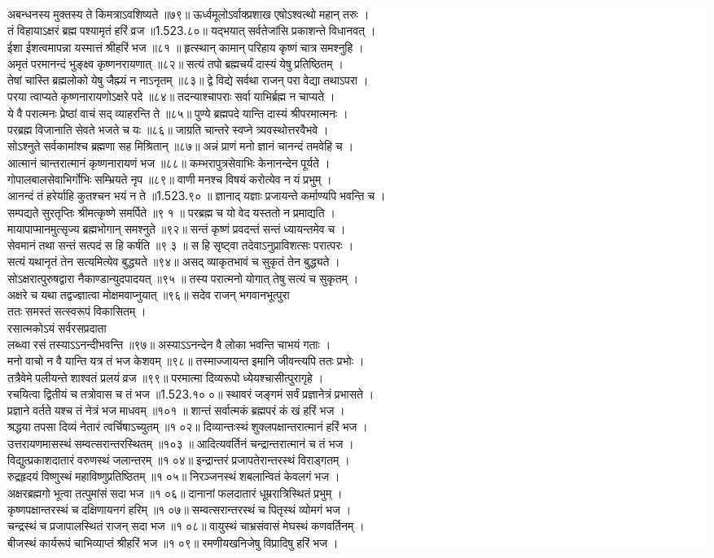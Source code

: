अबन्धनस्य मुक्तस्य ते किमत्राऽवशिष्यते ॥७९॥
ऊर्ध्वमूलोऽर्वाक्प्रशाख एषोऽश्वत्थो महान् तरुः ।  
तं विहायाऽक्षरं ब्रह्म पश्यामृतं हरिं व्रज ॥1.523.८०॥
यद्भयात् सर्वतेजांसि प्रकाशन्ते विधानवत् ।  
ईशा ईशत्वमापन्ना यस्मात्तं श्रीहरिं भज ॥८१ ॥
हृत्स्थान् कामान् परिहाय कृष्णं चात्र समश्नुहि ।  
अमृतं परमानन्दं भुङ्क्ष्व कृष्णनरायणात् ॥८२॥
सत्यं तपो ब्रह्मचर्यं दास्यं येषु प्रतिष्ठितम् ।  
तेषां चास्ति ब्रह्मलोको येषु जैह्म्यं न नाऽनृतम् ॥८३॥
द्वे विद्ये सर्वथा राजन् परा वेद्या तथाऽपरा ।  
परया त्वाप्यते कृष्णनारायणोऽक्षरे पदे ॥८४॥
तदन्याश्चापराः सर्वा याभिर्ब्रह्म न चाप्यते ।  
ये वै परात्मनः प्रेष्ठां वाचं सद् व्याहरन्ति ते ॥८५॥
पुण्ये ब्रह्मपदे यान्ति दास्यं श्रीपरमात्मनः ।  
परब्रह्म विजानाति सेवते भजते च यः ॥८६॥
जाग्रति चान्तरे स्वप्ने त्र्यवस्थोत्तरवैभवे ।  
सोऽश्नुते सर्वकामांश्च ब्रह्मणा सह मिश्रितान् ॥८७॥
अन्नं प्राणं मनो ज्ञानं चानन्दं तमवेहि च ।  
आत्मानं चान्तरात्मानं कृष्णनारायणं भज ॥८८॥
कम्भरापुत्रसेवाभिः केनानन्देन पूर्यते ।  
गोपालबालसेवाभिर्गोभिः सम्भ्रियते नृप ॥८९॥
वाणी मनश्च विषयं करोत्येव न यं प्रभुम् ।  
आनन्दं तं हरेर्याहि कुतश्चन भयं न ते ॥1.523.९० ॥
ज्ञानाद् यज्ञाः प्रजायन्ते कर्माण्यपि भवन्ति च ।  
सम्पद्यते सुरतृप्तिः श्रीमत्कृष्णे समर्पिते ॥९ १ ॥
परब्रह्म च यो वेद यस्ततो न प्रमाद्यति ।  
मायापाप्मानमुत्सृज्य ब्रह्मभोगान् समश्नुते ॥९२॥
सन्तं कृष्णं प्रवदन्तं सन्तं ध्यायन्तमेव च ।  
सेवमानं तथा सन्तं सत्पदं स हि कर्षति ॥९ ३ ॥
स हि सृष्ट्वा तदेवाऽनुप्राविशत्सः परात्परः ।  
सत्यं यथानृतं तेन सत्यमित्येव बुद्ध्यते ॥९४॥
असद् व्याकृतभावं च सुकृतं तेन बुद्ध्यते ।  
सोऽक्षरात्पुरुषद्वारा नैकाण्डान्युदपादयत् ॥९५ ॥
तस्य परात्मनो योगात् तेषु सत्यं च सुकृतम् ।  
अक्षरे च यथा तद्वज्ज्ञात्वा मोक्षमवाप्नुयात् ॥९६॥
सदेव राजन् भगवानभूत्पुरा  
ततः समस्तं सत्स्वरूपं विकासितम् ।  
रसात्मकोऽयं सर्वरसप्रदाता  
लब्ध्वा रसं तस्याऽऽनन्दीभवन्ति ॥९७॥
अस्याऽऽनन्देन वै लोका भवन्ति चाभयं गताः ।  
मनो वाचो न वै यान्ति यत्र तं भज केशवम् ॥९८॥
तस्माज्जायन्त इमानि जीवन्त्यपि ततः प्रभोः ।  
तत्रैवेमे पलीयन्ते शाश्वतं प्रलयं व्रज ॥९९॥
परमात्मा दिव्यरूपो ध्येयश्चासीत्पुरागृहे ।  
रचयित्वा द्वितीयं च तत्रोवास च तं भज ॥1.523.१० ०॥
स्थावरं जङ्गमं सर्वं प्रज्ञानेत्रं प्रभासते ।  
प्रज्ञाने वर्तते यश्च तं नेत्रं भज माधवम् ॥१०१ ॥
शान्तं सर्वात्मकं ब्रह्मपरं कं खं हरिं भज ।  
श्रद्धया तपसा दिव्यं नेतारं त्वर्चिषाऽच्युतम् ॥१ ०२॥
दिव्यान्तःस्थं शुक्लपक्षान्तरात्मानं हरिं भज ।  
उत्तरायणमासस्थं सम्वत्सरान्तरस्थितम् ॥१०३ ॥
आदित्यवर्तिनं चन्द्रान्तरात्मानं च तं भज ।  
विद्युत्प्रकाशदातारं वरुणस्थं जलान्तरम् ॥१ ०४॥
इन्द्रान्तरं प्रजापतेरान्तरस्थं विराड्गतम् ।  
रुद्रहृदयं विष्णुस्थं महाविष्णुप्रतिष्ठितम् ॥१ ०५॥
निरञ्जनस्थं शबलान्वितं केवलगं भज ।  
अक्षरब्रह्मगो भूत्वा तत्पुमांसं सदा भज ॥१ ०६॥
दानानां फलदातारं धूम्ररात्रिस्थितं प्रभुम् ।  
कृष्णपक्षान्तरस्थं च दक्षिणायनगं हरिम् ॥१ ०७॥
सम्वत्सरान्तरस्थं च पितृस्थं व्योमगं भज ।  
चन्द्रस्थं च प्रजापालस्थितं राजन् सदा भज ॥१ ०८॥
वायुस्थं चाभ्रसंवासं मेघस्थं कणवर्तिनम् ।  
बीजस्थं कार्यरूपं चाभिव्याप्तं श्रीहरिं भज ॥१ ०९॥
रमणीयखनिजेषु विप्रादिषु हरिं भज ।  